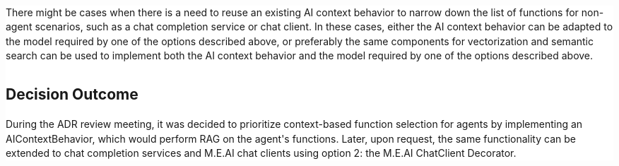 There might be cases when there is a need to reuse an existing AI context behavior to narrow down the list of functions for non-agent scenarios, such as a chat completion service or chat client.
In these cases, either the AI context behavior can be adapted to the model required by one of the options described above, or preferably the same components for vectorization and 
semantic search can be used to implement both the AI context behavior and the model required by one of the options described above.

## Decision Outcome
During the ADR review meeting, it was decided to prioritize context-based function selection for agents by implementing an AIContextBehavior, which would perform RAG on the agent's functions.
Later, upon request, the same functionality can be extended to chat completion services and  M.E.AI chat clients using option 2: the M.E.AI ChatClient Decorator.